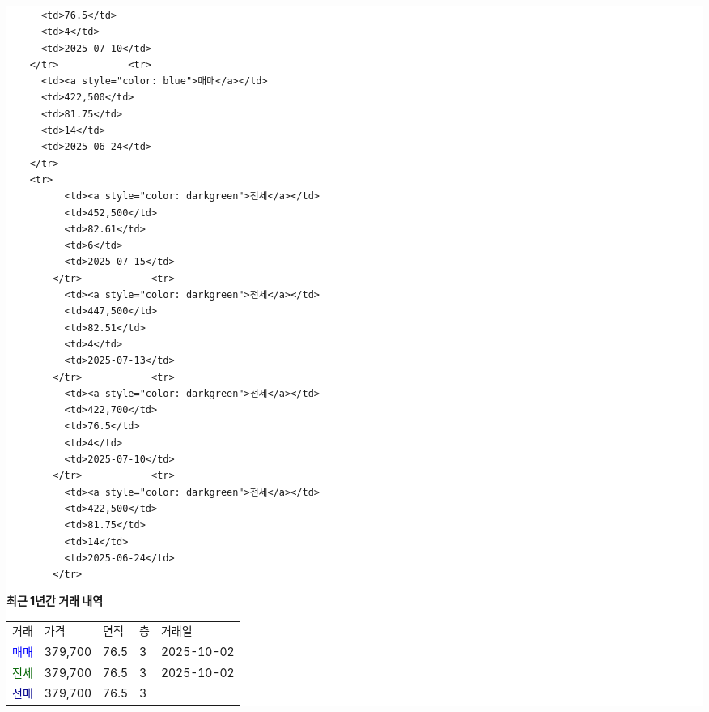           <td>76.5</td>
          <td>4</td>
          <td>2025-07-10</td>
        </tr>            <tr>
          <td><a style="color: blue">매매</a></td>
          <td>422,500</td>
          <td>81.75</td>
          <td>14</td>
          <td>2025-06-24</td>
        </tr>        
        <tr>
              <td><a style="color: darkgreen">전세</a></td>
              <td>452,500</td>
              <td>82.61</td>
              <td>6</td>
              <td>2025-07-15</td>
            </tr>            <tr>
              <td><a style="color: darkgreen">전세</a></td>
              <td>447,500</td>
              <td>82.51</td>
              <td>4</td>
              <td>2025-07-13</td>
            </tr>            <tr>
              <td><a style="color: darkgreen">전세</a></td>
              <td>422,700</td>
              <td>76.5</td>
              <td>4</td>
              <td>2025-07-10</td>
            </tr>            <tr>
              <td><a style="color: darkgreen">전세</a></td>
              <td>422,500</td>
              <td>81.75</td>
              <td>14</td>
              <td>2025-06-24</td>
            </tr>        
    
</table>

<b>최근 1년간 거래 내역</b>

<table class="sortable">
    <tr>
      <td>거래</td>
      <td>가격</td>
      <td>면적</td>
      <td>층</td>
      <td>거래일</td>
    </tr>
    <tr>
      <td><a style="color: blue">매매</a></td>
      <td>379,700</td>
      <td>76.5</td>
      <td>3</td>
      <td>2025-10-02</td>
    </tr>          <tr>
      <td><a style="color: darkgreen">전세</a></td>
      <td>379,700</td>
      <td>76.5</td>
      <td>3</td>
      <td>2025-10-02</td>
    </tr>          <tr>
      <td><a style="color: darkblue">전매</a></td>
      <td>379,700</td>
      <td>76.5</td>
      <td>3</td>